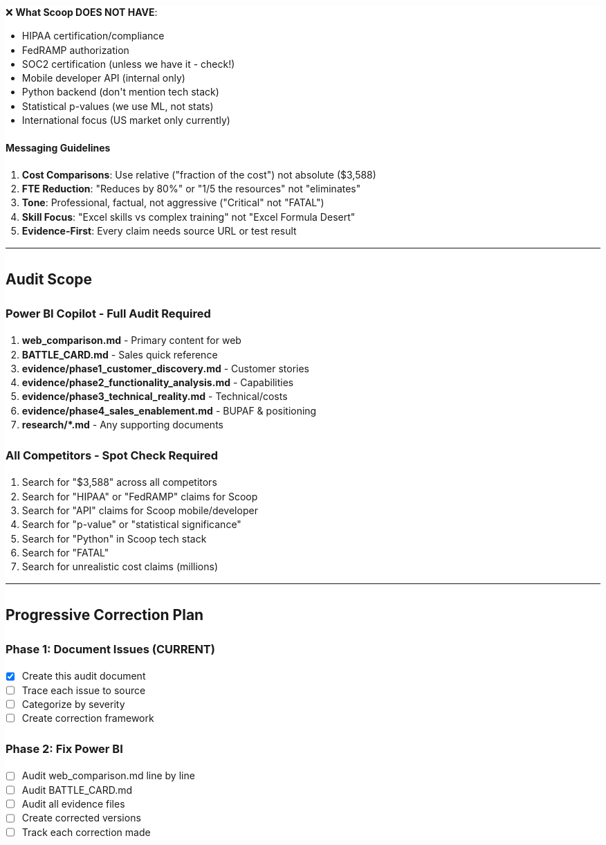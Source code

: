 ❌ **What Scoop DOES NOT HAVE**:
- HIPAA certification/compliance
- FedRAMP authorization
- SOC2 certification (unless we have it - check!)
- Mobile developer API (internal only)
- Python backend (don't mention tech stack)
- Statistical p-values (we use ML, not stats)
- International focus (US market only currently)

#### Messaging Guidelines
1. **Cost Comparisons**: Use relative ("fraction of the cost") not absolute ($3,588)
2. **FTE Reduction**: "Reduces by 80%" or "1/5 the resources" not "eliminates"
3. **Tone**: Professional, factual, not aggressive ("Critical" not "FATAL")
4. **Skill Focus**: "Excel skills vs complex training" not "Excel Formula Desert"
5. **Evidence-First**: Every claim needs source URL or test result

---

## Audit Scope

### Power BI Copilot - Full Audit Required
1. **web_comparison.md** - Primary content for web
2. **BATTLE_CARD.md** - Sales quick reference
3. **evidence/phase1_customer_discovery.md** - Customer stories
4. **evidence/phase2_functionality_analysis.md** - Capabilities
5. **evidence/phase3_technical_reality.md** - Technical/costs
6. **evidence/phase4_sales_enablement.md** - BUPAF & positioning
7. **research/*.md** - Any supporting documents

### All Competitors - Spot Check Required
1. Search for "$3,588" across all competitors
2. Search for "HIPAA" or "FedRAMP" claims for Scoop
3. Search for "API" claims for Scoop mobile/developer
4. Search for "p-value" or "statistical significance"
5. Search for "Python" in Scoop tech stack
6. Search for "FATAL"
7. Search for unrealistic cost claims (millions)

---

## Progressive Correction Plan

### Phase 1: Document Issues (CURRENT)
- [X] Create this audit document
- [ ] Trace each issue to source
- [ ] Categorize by severity
- [ ] Create correction framework

### Phase 2: Fix Power BI
- [ ] Audit web_comparison.md line by line
- [ ] Audit BATTLE_CARD.md
- [ ] Audit all evidence files
- [ ] Create corrected versions
- [ ] Track each correction made

